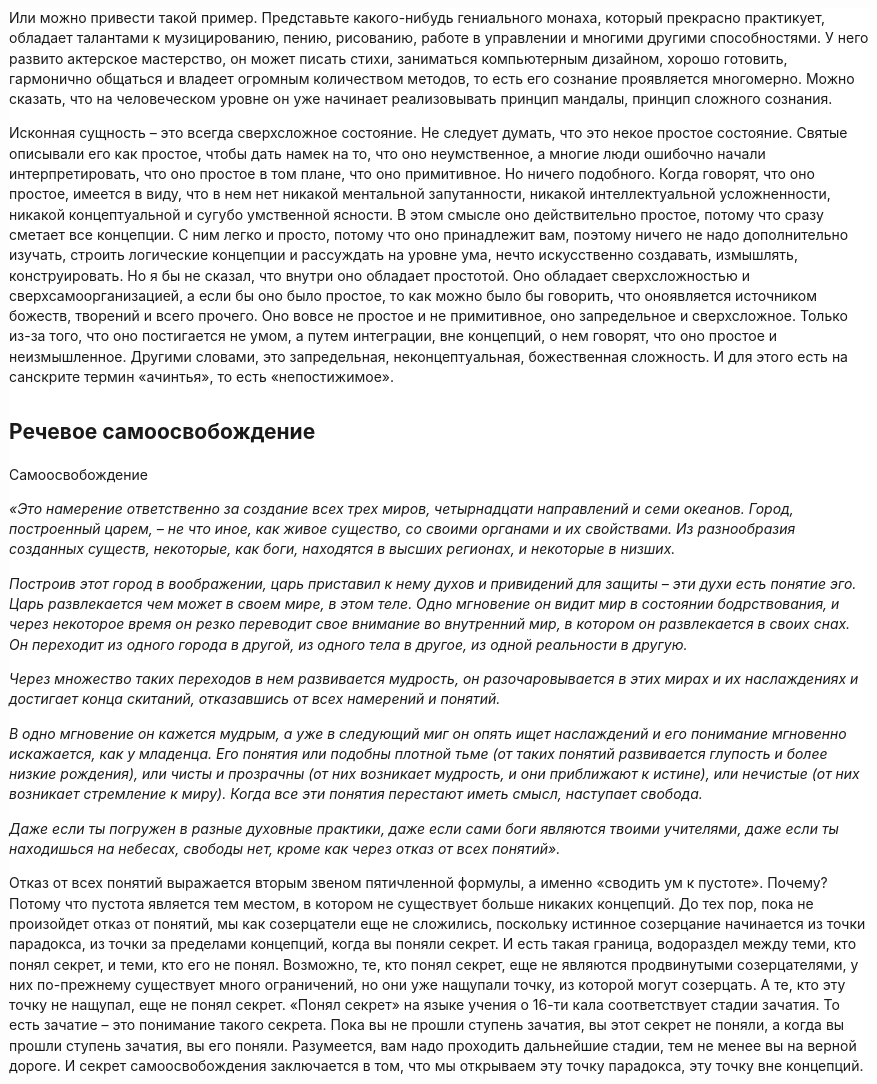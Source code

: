  Или можно привести такой пример. Представьте какого-нибудь гениального монаха, который прекрасно практикует, обладает талантами к музицированию, пению, рисованию, работе в управлении и многими другими способностями. У него развито актерское мастерство, он может писать стихи, заниматься компьютерным дизайном, хорошо готовить, гармонично общаться и владеет огромным количеством методов, то есть его сознание проявляется многомерно. Можно сказать, что на человеческом уровне он уже начинает реализовывать принцип мандалы, принцип сложного сознания.

 Исконная сущность – это всегда сверхсложное состояние. Не следует думать, что это некое простое состояние. Святые описывали его как простое, чтобы дать намек на то, что оно неумственное, а многие люди ошибочно начали интерпретировать, что оно простое в том плане, что оно примитивное. Но ничего подобного. Когда говорят, что оно простое, имеется в виду, что в нем нет никакой ментальной запутанности, никакой интеллектуальной усложненности, никакой концептуальной и сугубо умственной ясности. В этом смысле оно действительно простое, потому что сразу сметает все концепции. С ним легко и просто, потому что оно принадлежит вам, поэтому ничего не надо дополнительно изучать, строить логические концепции и рассуждать на уровне ума, нечто искусственно создавать, измышлять, конструировать. Но я бы не сказал, что внутри оно обладает простотой. Оно обладает сверхсложностью и сверхсамоорганизацией, а если бы оно было простое, то как можно было бы говорить, что оноявляется источником божеств, творений и всего прочего. Оно вовсе не простое и не примитивное, оно запредельное и сверхсложное. Только из-за того, что оно постигается не умом, а путем интеграции, вне концепций, о нем говорят, что оно простое и неизмышленное. Другими словами, это запредельная, неконцептуальная, божественная сложность. И для этого есть на санскрите термин «ачинтья», то есть «непостижимое».

  
## Речевое самоосвобождение   
 Самоосвобождение

_«Это намерение ответственно за создание всех трех миров, четырнадцати направлений и семи океанов. Город, построенный царем, – не что иное, как живое существо, со своими органами и их свойствами. Из разнообразия созданных существ, некоторые, как боги, находятся в высших регионах, и некоторые в низших._ 

 _Построив этот город в воображении, царь приставил к нему духов и привидений для защиты – эти духи есть понятие эго. Царь развлекается чем может в своем мире, в этом теле. Одно мгновение он видит мир в состоянии бодрствования, и через некоторое время он резко переводит свое внимание во внутренний мир, в котором он развлекается в своих снах. Он переходит из одного города в другой, из одного тела в другое, из одной реальности в другую._ 

 _Через множество таких переходов в нем развивается мудрость, он разочаровывается в этих мирах и их наслаждениях и достигает конца скитаний, отказавшись от всех намерений и понятий._ 

 _В одно мгновение он кажется мудрым, а уже в следующий миг он опять ищет наслаждений и его понимание мгновенно искажается, как у младенца. Его понятия или подобны плотной тьме (от таких понятий развивается глупость и более низкие рождения), или чисты и прозрачны (от них возникает мудрость, и они приближают к истине), или нечистые (от них возникает стремление к миру). Когда все эти понятия перестают иметь смысл, наступает свобода._ 

 _Даже если ты погружен в разные духовные практики, даже если сами боги являются твоими учителями, даже если ты находишься на небесах, свободы нет, кроме как через отказ от всех понятий»._ 

  
 Отказ от всех понятий выражается вторым звеном пятичленной формулы, а именно «сводить ум к пустоте». Почему? Потому что пустота является тем местом, в котором не существует больше никаких концепций. До тех пор, пока не произойдет отказ от понятий, мы как созерцатели еще не сложились, поскольку истинное созерцание начинается из точки парадокса, из точки за пределами концепций, когда вы поняли секрет. И есть такая граница, водораздел между теми, кто понял секрет, и теми, кто его не понял. Возможно, те, кто понял секрет, еще не являются продвинутыми созерцателями, у них по-прежнему существует много ограничений, но они уже нащупали точку, из которой могут созерцать. А те, кто эту точку не нащупал, еще не понял секрет. «Понял секрет» на языке учения о 16-ти кала соответствует стадии зачатия. То есть зачатие – это понимание такого секрета. Пока вы не прошли ступень зачатия, вы этот секрет не поняли, а когда вы прошли ступень зачатия, вы его поняли. Разумеется, вам надо проходить дальнейшие стадии, тем не менее вы на верной дороге. И секрет самоосвобождения заключается в том, что мы открываем эту точку парадокса, эту точку вне концепций.

